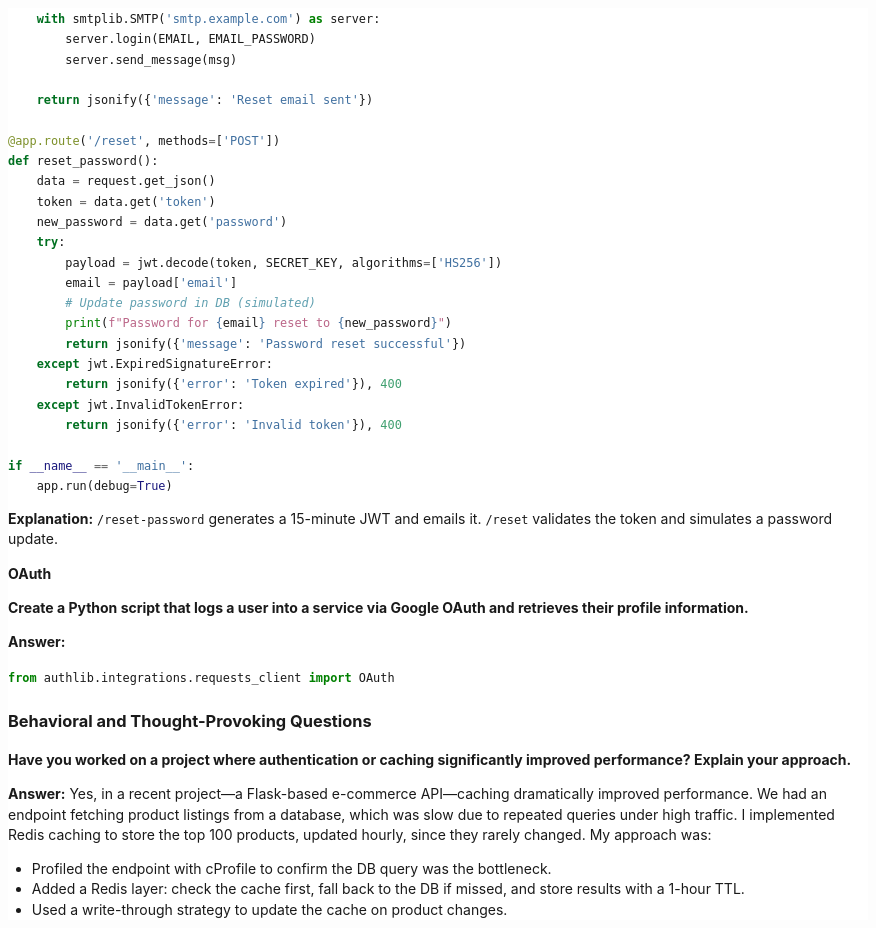 ```python
    with smtplib.SMTP('smtp.example.com') as server:
        server.login(EMAIL, EMAIL_PASSWORD)
        server.send_message(msg)

    return jsonify({'message': 'Reset email sent'})

@app.route('/reset', methods=['POST'])
def reset_password():
    data = request.get_json()
    token = data.get('token')
    new_password = data.get('password')
    try:
        payload = jwt.decode(token, SECRET_KEY, algorithms=['HS256'])
        email = payload['email']
        # Update password in DB (simulated)
        print(f"Password for {email} reset to {new_password}")
        return jsonify({'message': 'Password reset successful'})
    except jwt.ExpiredSignatureError:
        return jsonify({'error': 'Token expired'}), 400
    except jwt.InvalidTokenError:
        return jsonify({'error': 'Invalid token'}), 400

if __name__ == '__main__':
    app.run(debug=True)
```

**Explanation:** `/reset-password` generates a 15-minute JWT and emails it. `/reset` validates the token and simulates a password update.

**OAuth**

**Create a Python script that logs a user into a service via Google OAuth and retrieves their profile information.**

**Answer:**

```python
from authlib.integrations.requests_client import OAuth
```

### Behavioral and Thought-Provoking Questions

**Have you worked on a project where authentication or caching significantly improved performance? Explain your approach.**

**Answer:** Yes, in a recent project—a Flask-based e-commerce API—caching dramatically improved performance. We had an endpoint fetching product listings from a database, which was slow due to repeated queries under high traffic. I implemented Redis caching to store the top 100 products, updated hourly, since they rarely changed. My approach was:

- Profiled the endpoint with cProfile to confirm the DB query was the bottleneck.
- Added a Redis layer: check the cache first, fall back to the DB if missed, and store results with a 1-hour TTL.
- Used a write-through strategy to update the cache on product changes.
